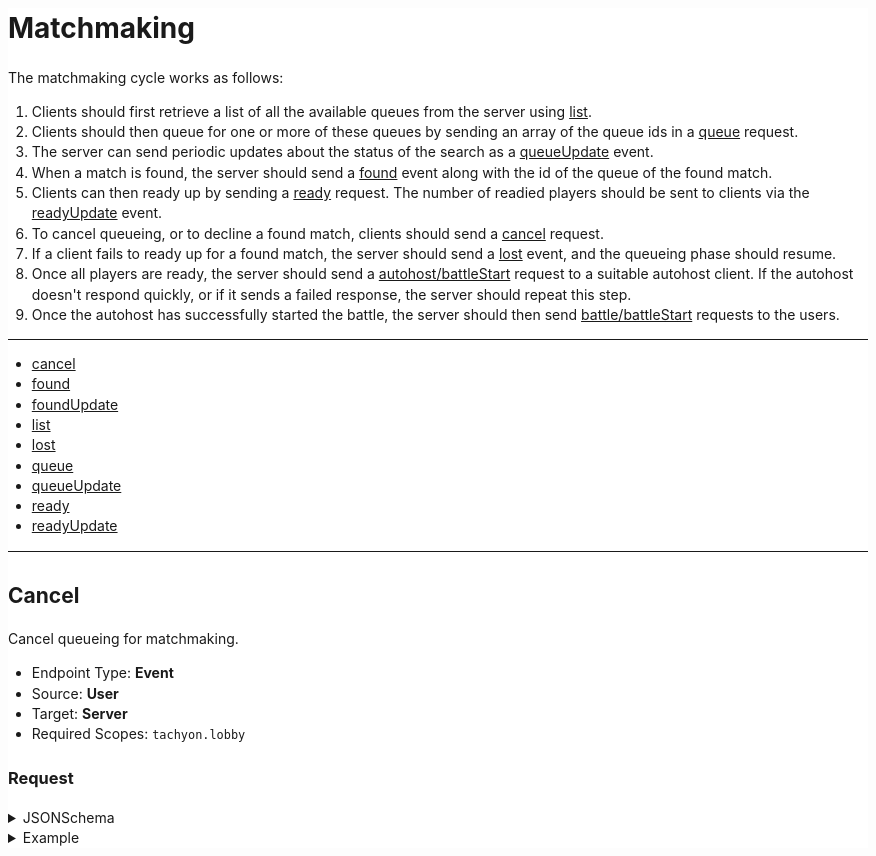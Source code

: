 

# Matchmaking

The matchmaking cycle works as follows:

1. Clients should first retrieve a list of all the available queues from the server using [list](#list).
2. Clients should then queue for one or more of these queues by sending an array of the queue ids in a [queue](#queue) request.
3. The server can send periodic updates about the status of the search as a [queueUpdate](#queueupdate) event.
4. When a match is found, the server should send a [found](#found) event along with the id of the queue of the found match.
5. Clients can then ready up by sending a [ready](#ready) request. The number of readied players should be sent to clients via the [readyUpdate](#readyupdate) event.
6. To cancel queueing, or to decline a found match, clients should send a [cancel](#cancel) request.
7. If a client fails to ready up for a found match, the server should send a [lost](#lost) event, and the queueing phase should resume.
8. Once all players are ready, the server should send a [autohost/battleStart](#autohost/battleStart) request to a suitable autohost client. If the autohost doesn't respond quickly, or if it sends a failed response, the server should repeat this step.
9. Once the autohost has successfully started the battle, the server should then send [battle/battleStart](#battle/battleStart) requests to the users.
---
- [cancel](#cancel)
- [found](#found)
- [foundUpdate](#foundupdate)
- [list](#list)
- [lost](#lost)
- [queue](#queue)
- [queueUpdate](#queueupdate)
- [ready](#ready)
- [readyUpdate](#readyupdate)
---

## Cancel

Cancel queueing for matchmaking.

- Endpoint Type: **Event**
- Source: **User**
- Target: **Server**
- Required Scopes: `tachyon.lobby`

### Request

<details><summary>JSONSchema</summary></details>

<details><summary>Example</summary></details>

